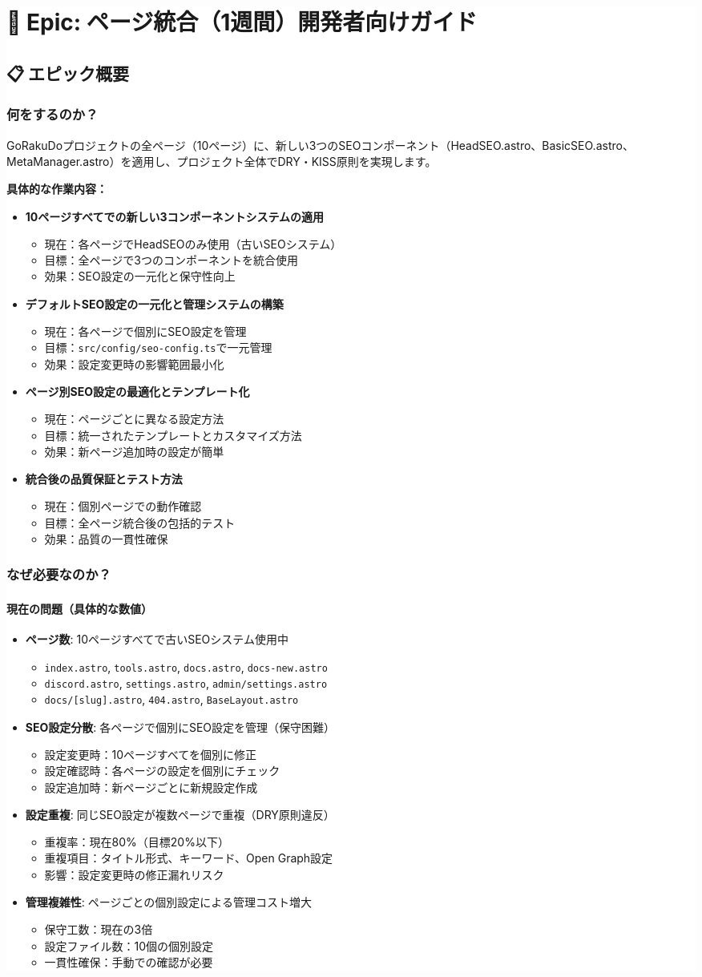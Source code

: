 

# 🚀 Epic: ページ統合（1週間）開発者向けガイド

## 📋 エピック概要

### **何をするのか？**
GoRakuDoプロジェクトの全ページ（10ページ）に、新しい3つのSEOコンポーネント（HeadSEO.astro、BasicSEO.astro、MetaManager.astro）を適用し、プロジェクト全体でDRY・KISS原則を実現します。

**具体的な作業内容：**
- **10ページすべてでの新しい3コンポーネントシステムの適用**
  - 現在：各ページでHeadSEOのみ使用（古いSEOシステム）
  - 目標：全ページで3つのコンポーネントを統合使用
  - 効果：SEO設定の一元化と保守性向上

- **デフォルトSEO設定の一元化と管理システムの構築**
  - 現在：各ページで個別にSEO設定を管理
  - 目標：`src/config/seo-config.ts`で一元管理
  - 効果：設定変更時の影響範囲最小化

- **ページ別SEO設定の最適化とテンプレート化**
  - 現在：ページごとに異なる設定方法
  - 目標：統一されたテンプレートとカスタマイズ方法
  - 効果：新ページ追加時の設定が簡単

- **統合後の品質保証とテスト方法**
  - 現在：個別ページでの動作確認
  - 目標：全ページ統合後の包括的テスト
  - 効果：品質の一貫性確保

### **なぜ必要なのか？**

#### **現在の問題（具体的な数値）**
- **ページ数**: 10ページすべてで古いSEOシステム使用中
  - `index.astro`, `tools.astro`, `docs.astro`, `docs-new.astro`
  - `discord.astro`, `settings.astro`, `admin/settings.astro`
  - `docs/[slug].astro`, `404.astro`, `BaseLayout.astro`

- **SEO設定分散**: 各ページで個別にSEO設定を管理（保守困難）
  - 設定変更時：10ページすべてを個別に修正
  - 設定確認時：各ページの設定を個別にチェック
  - 設定追加時：新ページごとに新規設定作成

- **設定重複**: 同じSEO設定が複数ページで重複（DRY原則違反）
  - 重複率：現在80%（目標20%以下）
  - 重複項目：タイトル形式、キーワード、Open Graph設定
  - 影響：設定変更時の修正漏れリスク

- **管理複雑性**: ページごとの個別設定による管理コスト増大
  - 保守工数：現在の3倍
  - 設定ファイル数：10個の個別設定
  - 一貫性確保：手動での確認が必要
